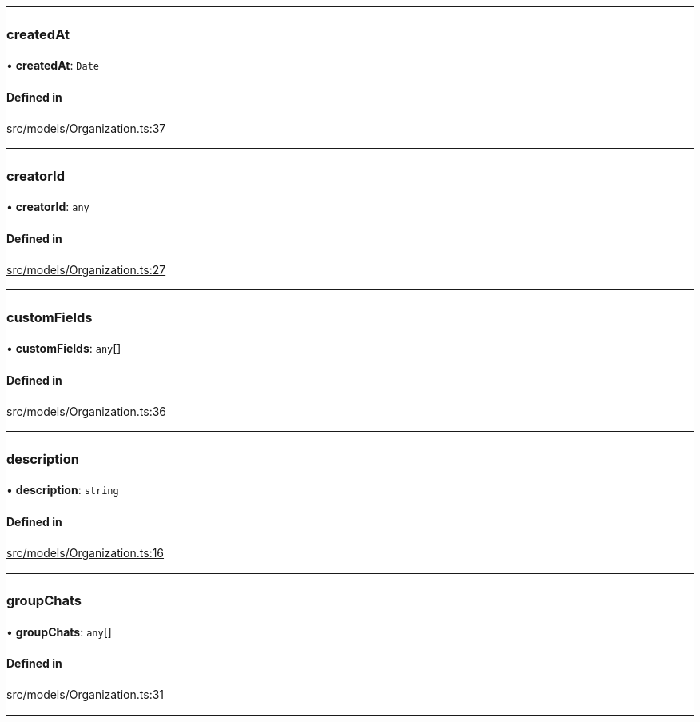 ___

### createdAt

• **createdAt**: `Date`

#### Defined in

[src/models/Organization.ts:37](https://github.com/PalisadoesFoundation/talawa-api/blob/ca38e6d/src/models/Organization.ts#L37)

___

### creatorId

• **creatorId**: `any`

#### Defined in

[src/models/Organization.ts:27](https://github.com/PalisadoesFoundation/talawa-api/blob/ca38e6d/src/models/Organization.ts#L27)

___

### customFields

• **customFields**: `any`[]

#### Defined in

[src/models/Organization.ts:36](https://github.com/PalisadoesFoundation/talawa-api/blob/ca38e6d/src/models/Organization.ts#L36)

___

### description

• **description**: `string`

#### Defined in

[src/models/Organization.ts:16](https://github.com/PalisadoesFoundation/talawa-api/blob/ca38e6d/src/models/Organization.ts#L16)

___

### groupChats

• **groupChats**: `any`[]

#### Defined in

[src/models/Organization.ts:31](https://github.com/PalisadoesFoundation/talawa-api/blob/ca38e6d/src/models/Organization.ts#L31)

___
